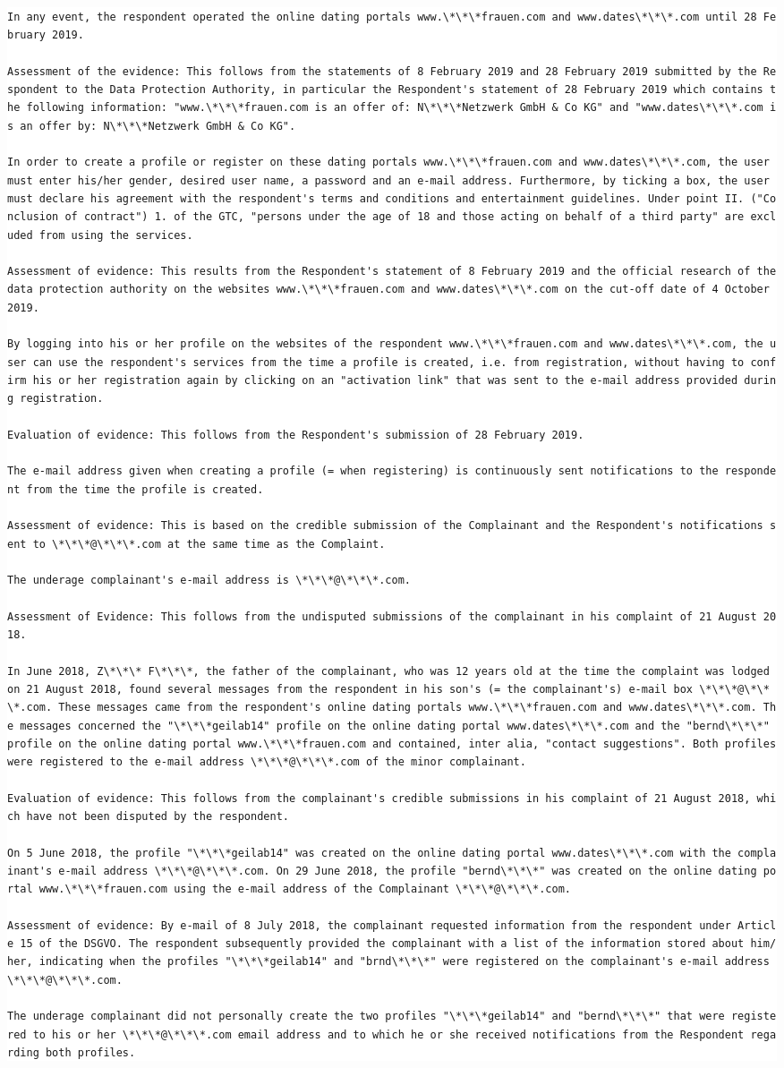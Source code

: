 ```
In any event, the respondent operated the online dating portals www.\*\*\*frauen.com and www.dates\*\*\*.com until 28 February 2019.

Assessment of the evidence: This follows from the statements of 8 February 2019 and 28 February 2019 submitted by the Respondent to the Data Protection Authority, in particular the Respondent's statement of 28 February 2019 which contains the following information: "www.\*\*\*frauen.com is an offer of: N\*\*\*Netzwerk GmbH & Co KG" and "www.dates\*\*\*.com is an offer by: N\*\*\*Netzwerk GmbH & Co KG".

In order to create a profile or register on these dating portals www.\*\*\*frauen.com and www.dates\*\*\*.com, the user must enter his/her gender, desired user name, a password and an e-mail address. Furthermore, by ticking a box, the user must declare his agreement with the respondent's terms and conditions and entertainment guidelines. Under point II. ("Conclusion of contract") 1. of the GTC, "persons under the age of 18 and those acting on behalf of a third party" are excluded from using the services.

Assessment of evidence: This results from the Respondent's statement of 8 February 2019 and the official research of the data protection authority on the websites www.\*\*\*frauen.com and www.dates\*\*\*.com on the cut-off date of 4 October 2019.

By logging into his or her profile on the websites of the respondent www.\*\*\*frauen.com and www.dates\*\*\*.com, the user can use the respondent's services from the time a profile is created, i.e. from registration, without having to confirm his or her registration again by clicking on an "activation link" that was sent to the e-mail address provided during registration.

Evaluation of evidence: This follows from the Respondent's submission of 28 February 2019.

The e-mail address given when creating a profile (= when registering) is continuously sent notifications to the respondent from the time the profile is created.

Assessment of evidence: This is based on the credible submission of the Complainant and the Respondent's notifications sent to \*\*\*@\*\*\*.com at the same time as the Complaint.

The underage complainant's e-mail address is \*\*\*@\*\*\*.com.

Assessment of Evidence: This follows from the undisputed submissions of the complainant in his complaint of 21 August 2018.

In June 2018, Z\*\*\* F\*\*\*, the father of the complainant, who was 12 years old at the time the complaint was lodged on 21 August 2018, found several messages from the respondent in his son's (= the complainant's) e-mail box \*\*\*@\*\*\*.com. These messages came from the respondent's online dating portals www.\*\*\*frauen.com and www.dates\*\*\*.com. The messages concerned the "\*\*\*geilab14" profile on the online dating portal www.dates\*\*\*.com and the "bernd\*\*\*" profile on the online dating portal www.\*\*\*frauen.com and contained, inter alia, "contact suggestions". Both profiles were registered to the e-mail address \*\*\*@\*\*\*.com of the minor complainant.

Evaluation of evidence: This follows from the complainant's credible submissions in his complaint of 21 August 2018, which have not been disputed by the respondent.

On 5 June 2018, the profile "\*\*\*geilab14" was created on the online dating portal www.dates\*\*\*.com with the complainant's e-mail address \*\*\*@\*\*\*.com. On 29 June 2018, the profile "bernd\*\*\*" was created on the online dating portal www.\*\*\*frauen.com using the e-mail address of the Complainant \*\*\*@\*\*\*.com.

Assessment of evidence: By e-mail of 8 July 2018, the complainant requested information from the respondent under Article 15 of the DSGVO. The respondent subsequently provided the complainant with a list of the information stored about him/her, indicating when the profiles "\*\*\*geilab14" and "brnd\*\*\*" were registered on the complainant's e-mail address \*\*\*@\*\*\*.com.

The underage complainant did not personally create the two profiles "\*\*\*geilab14" and "bernd\*\*\*" that were registered to his or her \*\*\*@\*\*\*.com email address and to which he or she received notifications from the Respondent regarding both profiles.

```